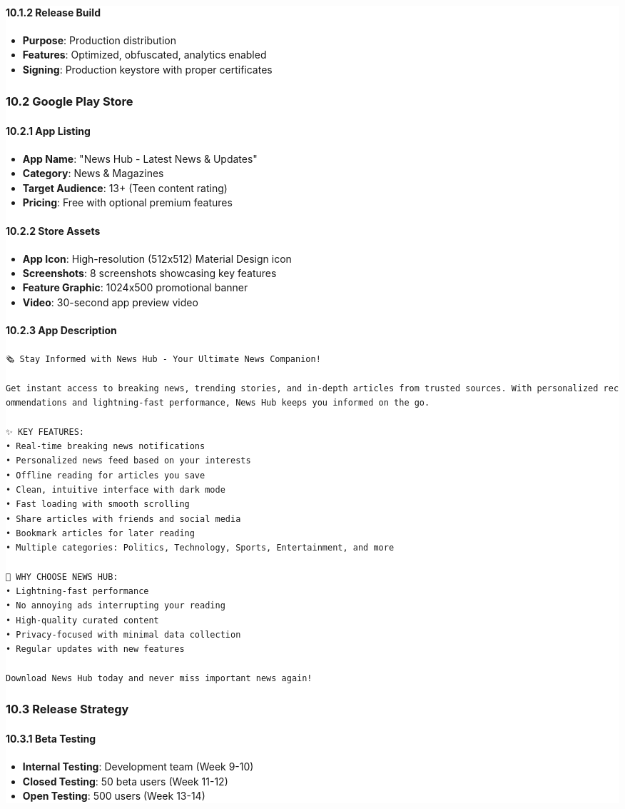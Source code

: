 #### 10.1.2 Release Build
- **Purpose**: Production distribution
- **Features**: Optimized, obfuscated, analytics enabled
- **Signing**: Production keystore with proper certificates

### 10.2 Google Play Store

#### 10.2.1 App Listing
- **App Name**: "News Hub - Latest News & Updates"
- **Category**: News & Magazines
- **Target Audience**: 13+ (Teen content rating)
- **Pricing**: Free with optional premium features

#### 10.2.2 Store Assets
- **App Icon**: High-resolution (512x512) Material Design icon
- **Screenshots**: 8 screenshots showcasing key features
- **Feature Graphic**: 1024x500 promotional banner
- **Video**: 30-second app preview video

#### 10.2.3 App Description
```
🗞️ Stay Informed with News Hub - Your Ultimate News Companion!

Get instant access to breaking news, trending stories, and in-depth articles from trusted sources. With personalized recommendations and lightning-fast performance, News Hub keeps you informed on the go.

✨ KEY FEATURES:
• Real-time breaking news notifications
• Personalized news feed based on your interests
• Offline reading for articles you save
• Clean, intuitive interface with dark mode
• Fast loading with smooth scrolling
• Share articles with friends and social media
• Bookmark articles for later reading
• Multiple categories: Politics, Technology, Sports, Entertainment, and more

🚀 WHY CHOOSE NEWS HUB:
• Lightning-fast performance
• No annoying ads interrupting your reading
• High-quality curated content
• Privacy-focused with minimal data collection
• Regular updates with new features

Download News Hub today and never miss important news again!
```

### 10.3 Release Strategy

#### 10.3.1 Beta Testing
- **Internal Testing**: Development team (Week 9-10)
- **Closed Testing**: 50 beta users (Week 11-12)
- **Open Testing**: 500 users (Week 13-14)
